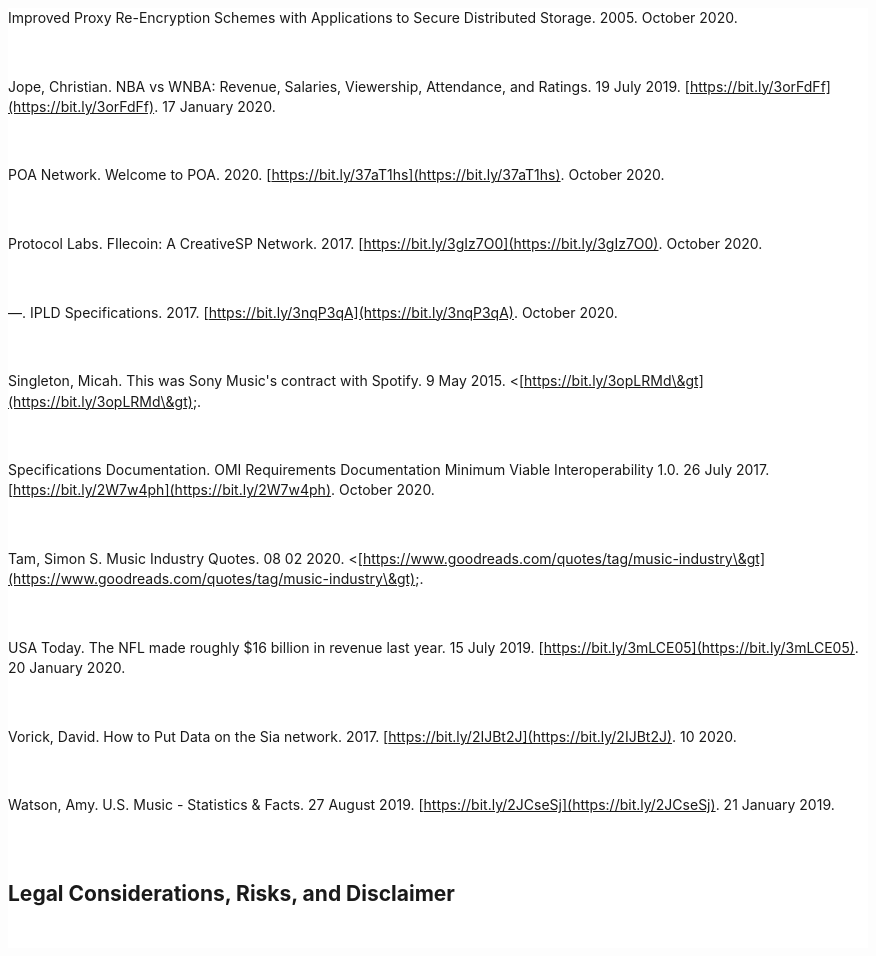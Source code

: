Improved Proxy Re-Encryption Schemes with Applications to Secure Distributed Storage. 2005. October 2020.

‌

Jope, Christian. NBA vs WNBA: Revenue, Salaries, Viewership, Attendance, and Ratings. 19 July 2019. [https://bit.ly/3orFdFf](https://bit.ly/3orFdFf). 17 January 2020.

‌

POA Network. Welcome to POA. 2020. [https://bit.ly/37aT1hs](https://bit.ly/37aT1hs). October 2020.

‌

Protocol Labs. FIlecoin: A CreativeSP Network. 2017. [https://bit.ly/3gIz7O0](https://bit.ly/3gIz7O0). October 2020.

‌

—. IPLD Specifications. 2017. [https://bit.ly/3nqP3qA](https://bit.ly/3nqP3qA). October 2020.

‌

Singleton, Micah. This was Sony Music's contract with Spotify. 9 May 2015. <[https://bit.ly/3opLRMd\&gt](https://bit.ly/3opLRMd\&gt);.

‌

Specifications Documentation. OMI Requirements Documentation Minimum Viable Interoperability 1.0. 26 July 2017. [https://bit.ly/2W7w4ph](https://bit.ly/2W7w4ph). October 2020.

‌

Tam, Simon S. Music Industry Quotes. 08 02 2020. <[https://www.goodreads.com/quotes/tag/music-industry\&gt](https://www.goodreads.com/quotes/tag/music-industry\&gt);.

‌

USA Today. The NFL made roughly $16 billion in revenue last year. 15 July 2019. [https://bit.ly/3mLCE05](https://bit.ly/3mLCE05). 20 January 2020.

‌

Vorick, David. How to Put Data on the Sia network. 2017. [https://bit.ly/2IJBt2J](https://bit.ly/2IJBt2J). 10 2020.

‌

Watson, Amy. U.S. Music - Statistics & Facts. 27 August 2019. [https://bit.ly/2JCseSj](https://bit.ly/2JCseSj). 21 January 2019.

‌

## **Legal Considerations, Risks, and Disclaimer**

‌
